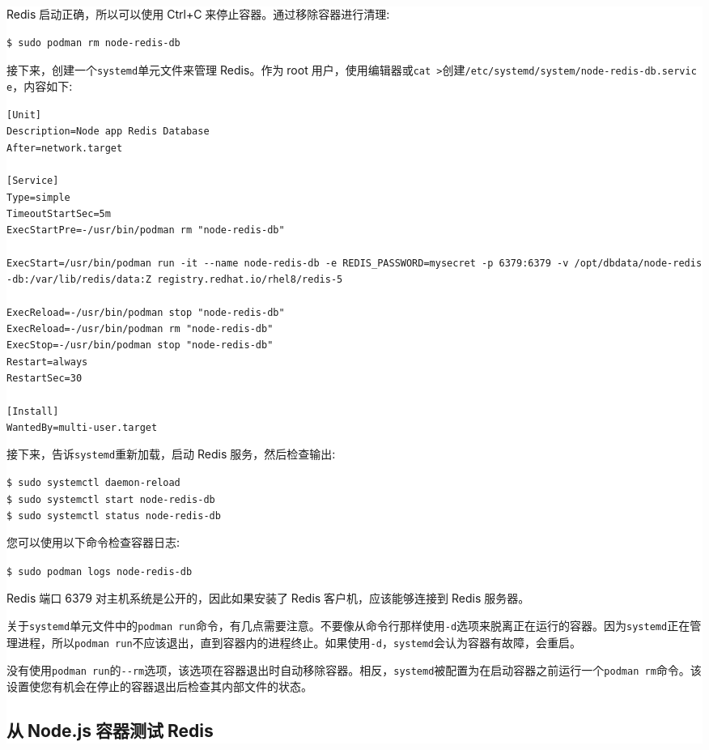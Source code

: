 Redis 启动正确，所以可以使用 Ctrl+C 来停止容器。通过移除容器进行清理:

```
$ sudo podman rm node-redis-db
```

接下来，创建一个`systemd`单元文件来管理 Redis。作为 root 用户，使用编辑器或`cat >`创建`/etc/systemd/system/node-redis-db.service`，内容如下:

```
[Unit]
Description=Node app Redis Database
After=network.target

[Service]
Type=simple
TimeoutStartSec=5m
ExecStartPre=-/usr/bin/podman rm "node-redis-db"

ExecStart=/usr/bin/podman run -it --name node-redis-db -e REDIS_PASSWORD=mysecret -p 6379:6379 -v /opt/dbdata/node-redis-db:/var/lib/redis/data:Z registry.redhat.io/rhel8/redis-5

ExecReload=-/usr/bin/podman stop "node-redis-db"
ExecReload=-/usr/bin/podman rm "node-redis-db"
ExecStop=-/usr/bin/podman stop "node-redis-db"
Restart=always
RestartSec=30

[Install]
WantedBy=multi-user.target

```

接下来，告诉`systemd`重新加载，启动 Redis 服务，然后检查输出:

```
$ sudo systemctl daemon-reload
$ sudo systemctl start node-redis-db
$ sudo systemctl status node-redis-db
```

您可以使用以下命令检查容器日志:

```
$ sudo podman logs node-redis-db
```

Redis 端口 6379 对主机系统是公开的，因此如果安装了 Redis 客户机，应该能够连接到 Redis 服务器。

关于`systemd`单元文件中的`podman run`命令，有几点需要注意。不要像从命令行那样使用`-d`选项来脱离正在运行的容器。因为`systemd`正在管理进程，所以`podman run`不应该退出，直到容器内的进程终止。如果使用`-d`，`systemd`会认为容器有故障，会重启。

没有使用`podman run`的`--rm`选项，该选项在容器退出时自动移除容器。相反，`systemd`被配置为在启动容器之前运行一个`podman rm`命令。该设置使您有机会在停止的容器退出后检查其内部文件的状态。

## 从 Node.js 容器测试 Redis
